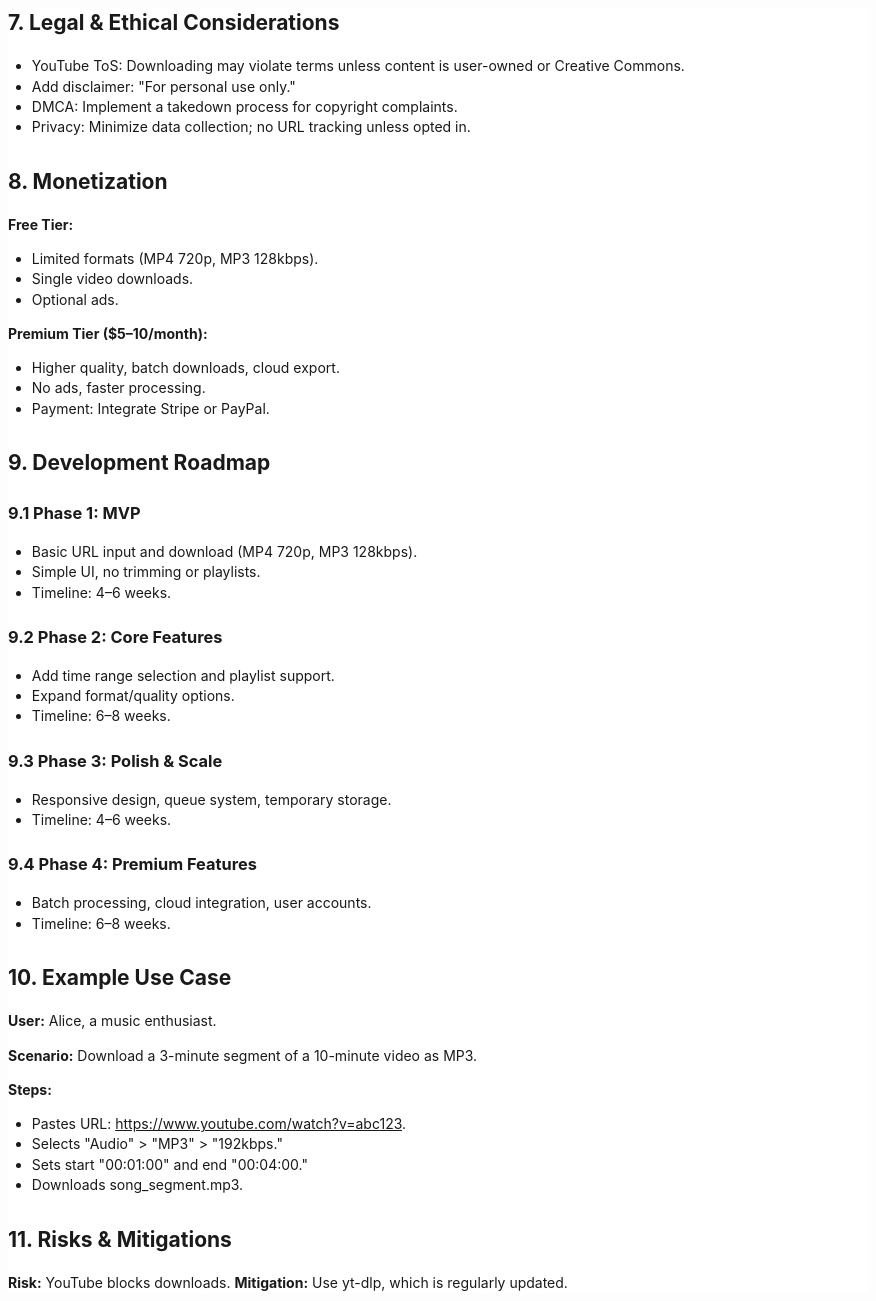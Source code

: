 ## 7. Legal & Ethical Considerations
- YouTube ToS: Downloading may violate terms unless content is user-owned or Creative Commons.
- Add disclaimer: "For personal use only."
- DMCA: Implement a takedown process for copyright complaints.
- Privacy: Minimize data collection; no URL tracking unless opted in.

## 8. Monetization
**Free Tier:**
- Limited formats (MP4 720p, MP3 128kbps).
- Single video downloads.
- Optional ads.

**Premium Tier ($5–10/month):**
- Higher quality, batch downloads, cloud export.
- No ads, faster processing.
- Payment: Integrate Stripe or PayPal.

## 9. Development Roadmap
### 9.1 Phase 1: MVP
- Basic URL input and download (MP4 720p, MP3 128kbps).
- Simple UI, no trimming or playlists.
- Timeline: 4–6 weeks.

### 9.2 Phase 2: Core Features
- Add time range selection and playlist support.
- Expand format/quality options.
- Timeline: 6–8 weeks.

### 9.3 Phase 3: Polish & Scale
- Responsive design, queue system, temporary storage.
- Timeline: 4–6 weeks.

### 9.4 Phase 4: Premium Features
- Batch processing, cloud integration, user accounts.
- Timeline: 6–8 weeks.

## 10. Example Use Case
**User:** Alice, a music enthusiast.

**Scenario:** Download a 3-minute segment of a 10-minute video as MP3.

**Steps:**
- Pastes URL: https://www.youtube.com/watch?v=abc123.
- Selects "Audio" > "MP3" > "192kbps."
- Sets start "00:01:00" and end "00:04:00."
- Downloads song_segment.mp3.

## 11. Risks & Mitigations
**Risk:** YouTube blocks downloads.
**Mitigation:** Use yt-dlp, which is regularly updated.
